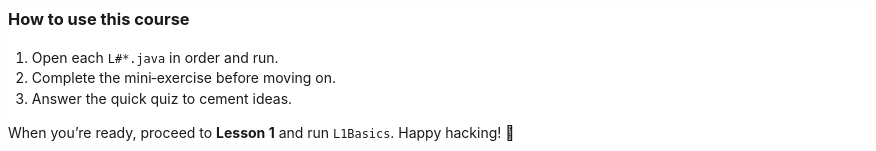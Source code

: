 
### How to use this course

1. Open each `L#*.java` in order and run.
2. Complete the mini‑exercise before moving on.
3. Answer the quick quiz to cement ideas.

When you’re ready, proceed to **Lesson 1** and run `L1Basics`. Happy hacking! 🎯
